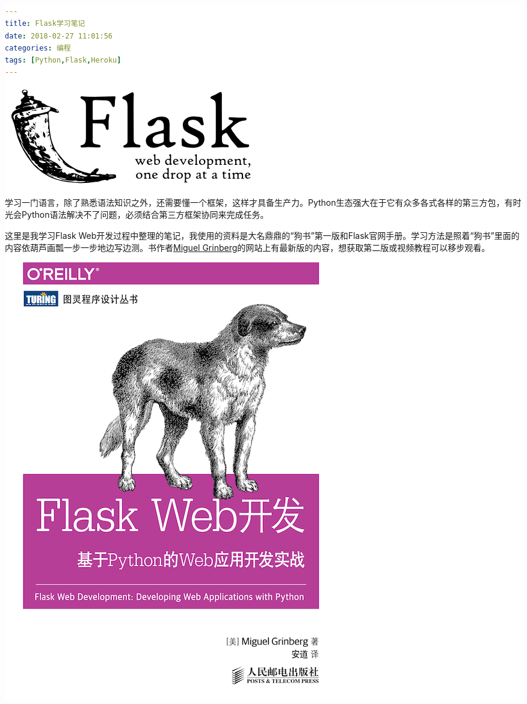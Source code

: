 ```yaml
---
title: Flask学习笔记
date: 2018-02-27 11:01:56
categories: 编程
tags: [Python,Flask,Heroku]
---
```


![Flask Logo](learning-flask/logo-full.png)



学习一门语言，除了熟悉语法知识之外，还需要懂一个框架，这样才具备生产力。Python生态强大在于它有众多各式各样的第三方包，有时光会Python语法解决不了问题，必须结合第三方框架协同来完成任务。

这里是我学习Flask Web开发过程中整理的笔记，我使用的资料是大名鼎鼎的“狗书”第一版和Flask官网手册。学习方法是照着“狗书”里面的内容依葫芦画瓢一步一步地边写边测。书作者[Miguel Grinberg](https://flaskbook.com)的网站上有最新版的内容，想获取第二版或视频教程可以移步观看。

![cover of flask web development](learning-flask/cover-of-flask-web-development.png)
